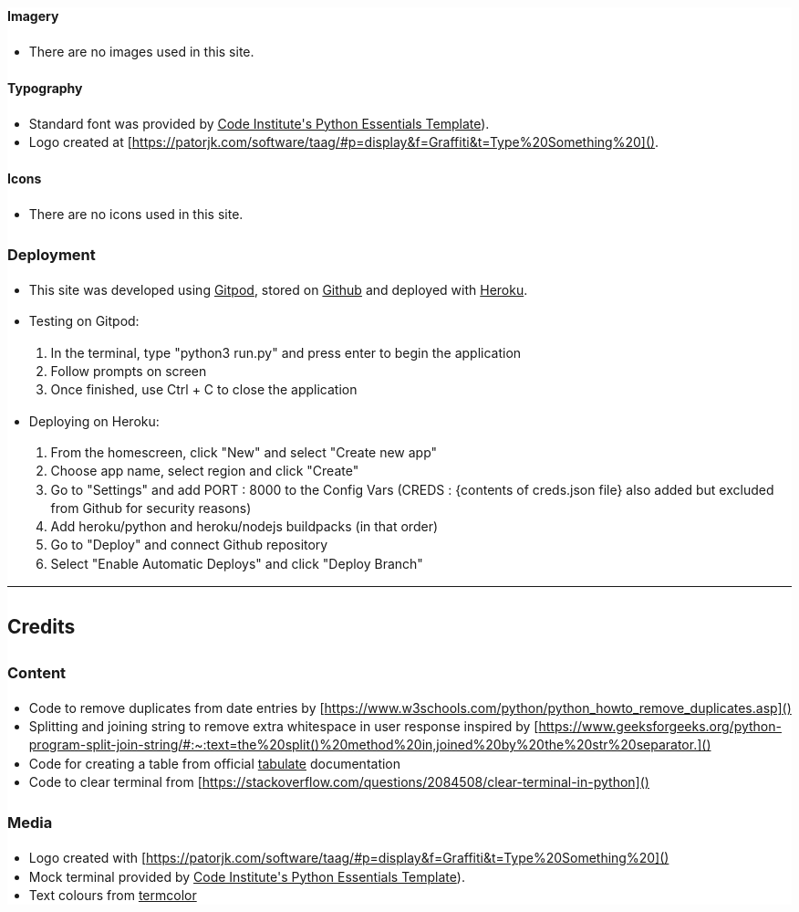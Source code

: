 #### Imagery
- There are no images used in this site.

#### Typography
- Standard font was provided by [Code Institute's Python Essentials Template](https://github.com/Code-Institute-Org/python-essentials-template)).
- Logo created at [https://patorjk.com/software/taag/#p=display&f=Graffiti&t=Type%20Something%20]().

#### Icons
- There are no icons used in this site.

### Deployment
- This site was developed using [Gitpod](https://www.gitpod.io/), stored on [Github](https://github.com/) and deployed with [Heroku](https://dashboard.heroku.com/apps).

- Testing on Gitpod:
    1. In the terminal, type "python3 run.py" and press enter to begin the application
    2. Follow prompts on screen
    3. Once finished, use Ctrl + C to close the application

- Deploying on Heroku:
    1. From the homescreen, click "New" and select "Create new app"
    2. Choose app name, select region and click "Create"
    3. Go to "Settings" and add PORT : 8000 to the Config Vars (CREDS : {contents of creds.json file} also added but excluded from Github for security reasons)
    4. Add heroku/python and heroku/nodejs buildpacks (in that order)
    5. Go to "Deploy" and connect Github repository
    6. Select "Enable Automatic Deploys" and click "Deploy Branch"

---
## Credits

### Content
- Code to remove duplicates from date entries by [https://www.w3schools.com/python/python_howto_remove_duplicates.asp]()
- Splitting and joining string to remove extra whitespace in user response inspired by [https://www.geeksforgeeks.org/python-program-split-join-string/#:~:text=the%20split()%20method%20in,joined%20by%20the%20str%20separator.]()
- Code for creating a table from official [tabulate](https://pypi.org/project/tabulate/) documentation
- Code to clear terminal from [https://stackoverflow.com/questions/2084508/clear-terminal-in-python]()

### Media
- Logo created with [https://patorjk.com/software/taag/#p=display&f=Graffiti&t=Type%20Something%20]()
- Mock terminal provided by [Code Institute's Python Essentials Template](https://github.com/Code-Institute-Org/python-essentials-template)).
- Text colours from [termcolor](https://pypi.org/project/termcolor/)
